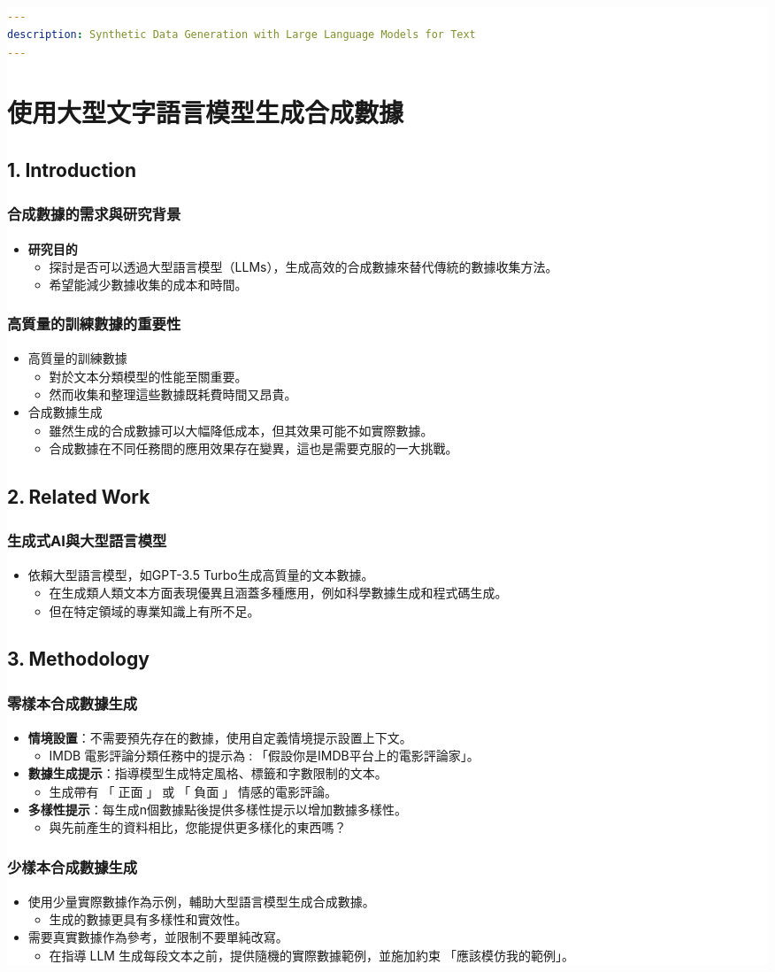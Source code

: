 ```yaml
---
description: Synthetic Data Generation with Large Language Models for Text
---
```


# 使用大型文字語言模型生成合成數據

## 1. Introduction

### 合成數據的需求與研究背景

* **研究目的**
  * 探討是否可以透過大型語言模型（LLMs），生成高效的合成數據來替代傳統的數據收集方法。
  * 希望能減少數據收集的成本和時間。

### **高質量的訓練數據的重要性**

* 高質量的訓練數據
  * 對於文本分類模型的性能至關重要。
  * 然而收集和整理這些數據既耗費時間又昂貴。
* 合成數據生成
  * 雖然生成的合成數據可以大幅降低成本，但其效果可能不如實際數據。
  * 合成數據在不同任務間的應用效果存在變異，這也是需要克服的一大挑戰。

## 2. Related Work

### 生成式AI與大型語言模型

* 依賴大型語言模型，如GPT-3.5 Turbo生成高質量的文本數據。
  * 在生成類人類文本方面表現優異且涵蓋多種應用，例如科學數據生成和程式碼生成。
  * 但在特定領域的專業知識上有所不足。

## 3. Methodology

### 零樣本合成數據生成

* **情境設置**：不需要預先存在的數據，使用自定義情境提示設置上下文。
  * IMDB 電影評論分類任務中的提示為 : 「假設你是IMDB平台上的電影評論家」。
* **數據生成提示**：指導模型生成特定風格、標籤和字數限制的文本。
  * 生成帶有 「 正面 」 或 「 負面 」 情感的電影評論。
* **多樣性提示**：每生成n個數據點後提供多樣性提示以增加數據多樣性。
  * 與先前產生的資料相比，您能提供更多樣化的東西嗎？

### 少樣本合成數據生成

* 使用少量實際數據作為示例，輔助大型語言模型生成合成數據。
  * 生成的數據更具有多樣性和實效性。
* 需要真實數據作為參考，並限制不要單純改寫。
  * 在指導 LLM 生成每段文本之前，提供隨機的實際數據範例，並施加約束 「應該模仿我的範例」。
